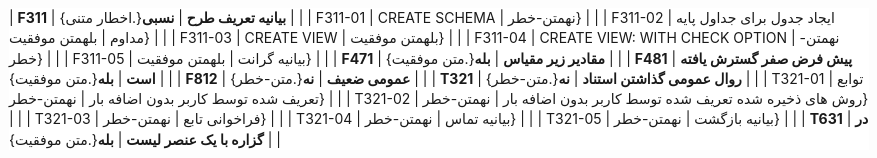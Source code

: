 | **F311**   | **بیانیه تعریف طرح**                                                                              | **نسبی**{.اخطار متنی} |                                                                                                                                                                                            |
| F311-01    | CREATE SCHEMA                                                                                     | نهمتن-خطر}            |                                                                                                                                                                                            |
| F311-02    | ایجاد جدول برای جداول پایه مداوم                                                                  | بلهمتن موفقیت}        |                                                                                                                                                                                            |
| F311-03    | CREATE VIEW                                                                                       | بلهمتن موفقیت}        |                                                                                                                                                                                            |
| F311-04    | CREATE VIEW: WITH CHECK OPTION                                                                    | نهمتن-خطر}            |                                                                                                                                                                                            |
| F311-05    | بیانیه گرانت                                                                                      | بلهمتن موفقیت}        |                                                                                                                                                                                            |
| **F471**   | **مقادیر زیر مقیاس**                                                                              | **بله**{.متن موفقیت}  |                                                                                                                                                                                            |
| **F481**   | **پیش فرض صفر گسترش یافته است**                                                                   | **بله**{.متن موفقیت}  |                                                                                                                                                                                            |
| **F812**   | **عمومی ضعیف**                                                                                    | **نه**{.متن-خطر}      |                                                                                                                                                                                            |
| **T321**   | **روال عمومی گذاشتن استناد**                                                                      | **نه**{.متن-خطر}      |                                                                                                                                                                                            |
| T321-01    | توابع تعریف شده توسط کاربر بدون اضافه بار                                                         | نهمتن-خطر}            |                                                                                                                                                                                            |
| T321-02    | روش های ذخیره شده تعریف شده توسط کاربر بدون اضافه بار                                             | نهمتن-خطر}            |                                                                                                                                                                                            |
| T321-03    | فراخوانی تابع                                                                                     | نهمتن-خطر}            |                                                                                                                                                                                            |
| T321-04    | بیانیه تماس                                                                                       | نهمتن-خطر}            |                                                                                                                                                                                            |
| T321-05    | بیانیه بازگشت                                                                                     | نهمتن-خطر}            |                                                                                                                                                                                            |
| **T631**   | **در گزاره با یک عنصر لیست**                                                                      | **بله**{.متن موفقیت}  |                                                                                                                                                                                            |
